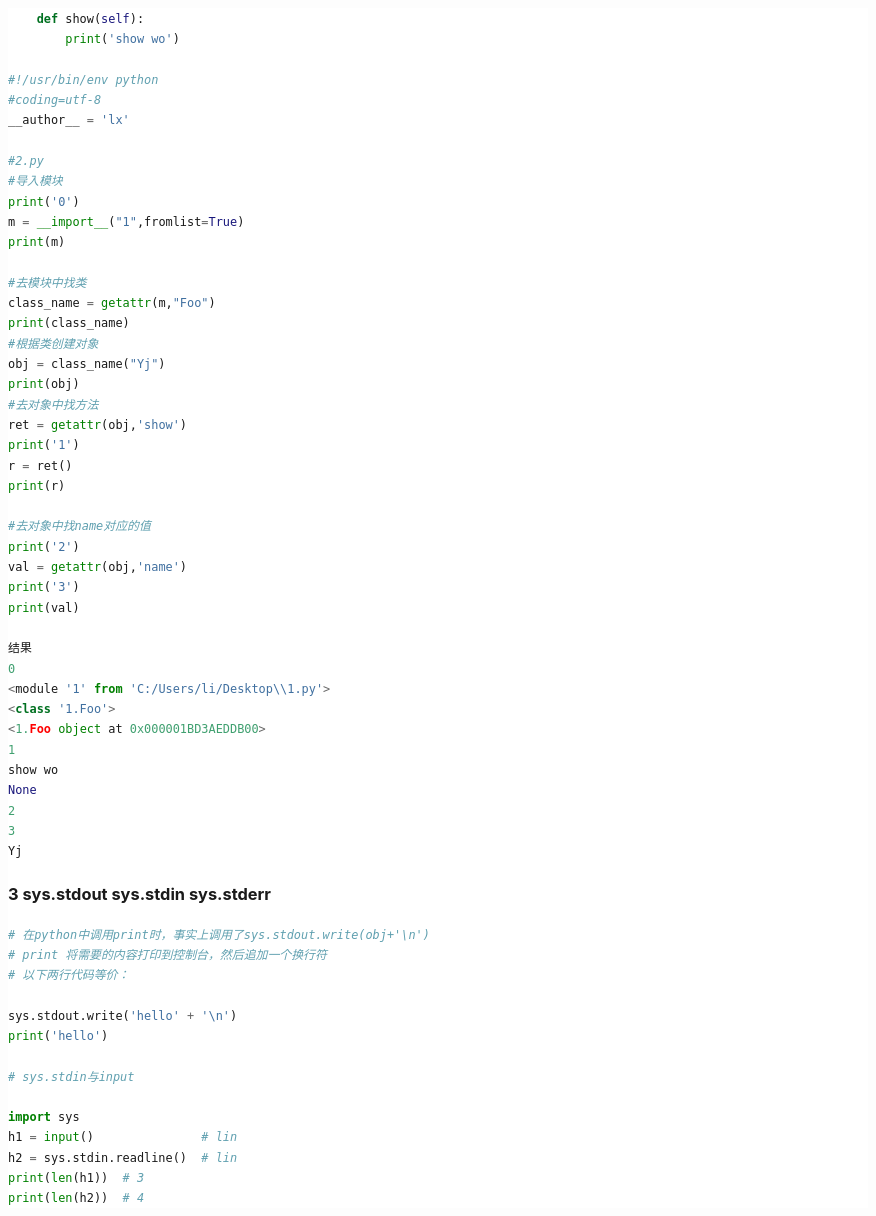 ```python
    def show(self):
        print('show wo')
        
#!/usr/bin/env python
#coding=utf-8
__author__ = 'lx'

#2.py
#导入模块
print('0')
m = __import__("1",fromlist=True)
print(m)

#去模块中找类
class_name = getattr(m,"Foo")
print(class_name)
#根据类创建对象
obj = class_name("Yj")
print(obj)
#去对象中找方法
ret = getattr(obj,'show')
print('1')
r = ret()
print(r)

#去对象中找name对应的值
print('2')
val = getattr(obj,'name')
print('3')
print(val)

结果
0
<module '1' from 'C:/Users/li/Desktop\\1.py'>
<class '1.Foo'>
<1.Foo object at 0x000001BD3AEDDB00>
1
show wo
None
2
3
Yj

```

### 3 sys.stdout sys.stdin sys.stderr


```python
# 在python中调用print时，事实上调用了sys.stdout.write(obj+'\n')
# print 将需要的内容打印到控制台，然后追加一个换行符
# 以下两行代码等价：

sys.stdout.write('hello' + '\n')
print('hello')

# sys.stdin与input

import sys
h1 = input()               # lin
h2 = sys.stdin.readline()  # lin
print(len(h1))  # 3
print(len(h2))  # 4

```